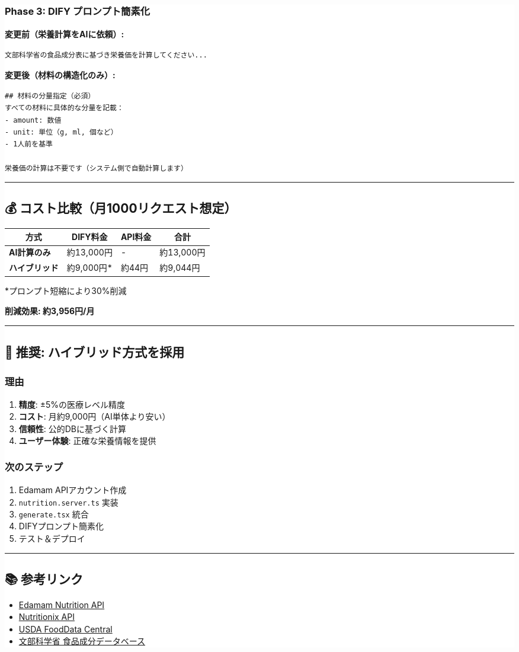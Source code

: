 ### Phase 3: DIFY プロンプト簡素化

**変更前（栄養計算をAIに依頼）:**
```
文部科学省の食品成分表に基づき栄養価を計算してください...
```

**変更後（材料の構造化のみ）:**
```
## 材料の分量指定（必須）
すべての材料に具体的な分量を記載：
- amount: 数値
- unit: 単位（g, ml, 個など）
- 1人前を基準

栄養価の計算は不要です（システム側で自動計算します）
```

---

## 💰 コスト比較（月1000リクエスト想定）

| 方式 | DIFY料金 | API料金 | 合計 |
|------|---------|---------|------|
| **AI計算のみ** | 約13,000円 | - | 約13,000円 |
| **ハイブリッド** | 約9,000円* | 約44円 | 約9,044円 |

*プロンプト短縮により30%削減

**削減効果: 約3,956円/月**

---

## 🎯 推奨: ハイブリッド方式を採用

### 理由

1. **精度**: ±5%の医療レベル精度
2. **コスト**: 月約9,000円（AI単体より安い）
3. **信頼性**: 公的DBに基づく計算
4. **ユーザー体験**: 正確な栄養情報を提供

### 次のステップ

1. Edamam APIアカウント作成
2. `nutrition.server.ts` 実装
3. `generate.tsx` 統合
4. DIFYプロンプト簡素化
5. テスト＆デプロイ

---

## 📚 参考リンク

- [Edamam Nutrition API](https://www.edamam.com/nutrition-api)
- [Nutritionix API](https://www.nutritionix.com/business/api)
- [USDA FoodData Central](https://fdc.nal.usda.gov/api-guide.html)
- [文部科学省 食品成分データベース](https://fooddb.mext.go.jp/)
